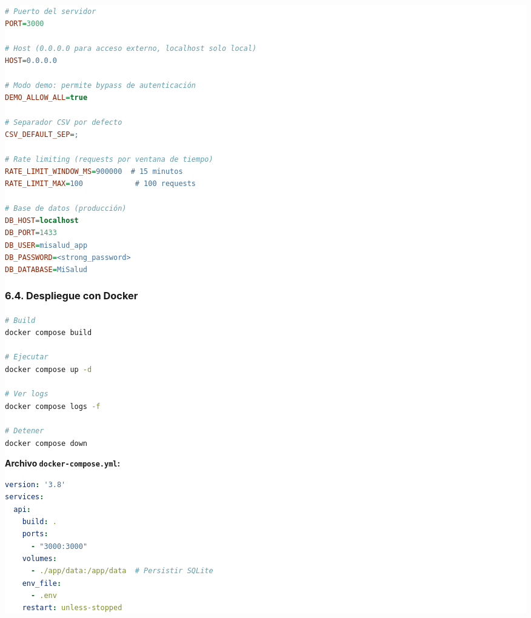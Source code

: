 ```ini
# Puerto del servidor
PORT=3000

# Host (0.0.0.0 para acceso externo, localhost solo local)
HOST=0.0.0.0

# Modo demo: permite bypass de autenticación
DEMO_ALLOW_ALL=true

# Separador CSV por defecto
CSV_DEFAULT_SEP=;

# Rate limiting (requests por ventana de tiempo)
RATE_LIMIT_WINDOW_MS=900000  # 15 minutos
RATE_LIMIT_MAX=100            # 100 requests

# Base de datos (producción)
DB_HOST=localhost
DB_PORT=1433
DB_USER=misalud_app
DB_PASSWORD=<strong_password>
DB_DATABASE=MiSalud
```

### 6.4. Despliegue con Docker

```bash
# Build
docker compose build

# Ejecutar
docker compose up -d

# Ver logs
docker compose logs -f

# Detener
docker compose down
```

**Archivo `docker-compose.yml`:**
```yaml
version: '3.8'
services:
  api:
    build: .
    ports:
      - "3000:3000"
    volumes:
      - ./app/data:/app/data  # Persistir SQLite
    env_file:
      - .env
    restart: unless-stopped
```
